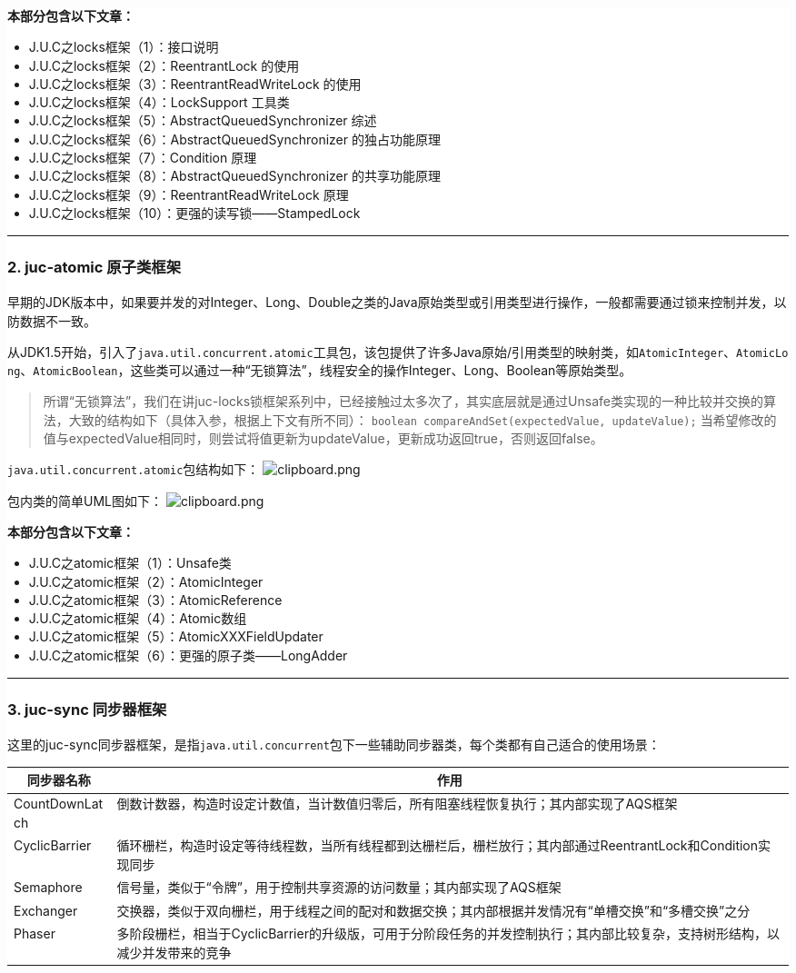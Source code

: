 **本部分包含以下文章：**

- J.U.C之locks框架（1）：接口说明
- J.U.C之locks框架（2）：ReentrantLock 的使用
- J.U.C之locks框架（3）：ReentrantReadWriteLock 的使用
- J.U.C之locks框架（4）：LockSupport 工具类
- J.U.C之locks框架（5）：AbstractQueuedSynchronizer 综述
- J.U.C之locks框架（6）：AbstractQueuedSynchronizer 的独占功能原理
- J.U.C之locks框架（7）：Condition 原理
- J.U.C之locks框架（8）：AbstractQueuedSynchronizer 的共享功能原理
- J.U.C之locks框架（9）：ReentrantReadWriteLock 原理
- J.U.C之locks框架（10）：更强的读写锁——StampedLock

------

### 2. juc-atomic 原子类框架

早期的JDK版本中，如果要并发的对Integer、Long、Double之类的Java原始类型或引用类型进行操作，一般都需要通过锁来控制并发，以防数据不一致。

从JDK1.5开始，引入了`java.util.concurrent.atomic`工具包，该包提供了许多Java原始/引用类型的映射类，如`AtomicInteger`、`AtomicLong`、`AtomicBoolean`，这些类可以通过一种“无锁算法”，线程安全的操作Integer、Long、Boolean等原始类型。

> 所谓“无锁算法”，我们在讲juc-locks锁框架系列中，已经接触过太多次了，其实底层就是通过Unsafe类实现的一种比较并交换的算法，大致的结构如下（具体入参，根据上下文有所不同）：
> `boolean compareAndSet(expectedValue, updateValue);`
> 当希望修改的值与expectedValue相同时，则尝试将值更新为updateValue，更新成功返回true，否则返回false。

`java.util.concurrent.atomic`包结构如下：
![clipboard.png](https://segmentfault.com/img/bVbewmo)

包内类的简单UML图如下：
![clipboard.png](https://segmentfault.com/img/bVbewmp)

**本部分包含以下文章：**

- J.U.C之atomic框架（1）：Unsafe类
- J.U.C之atomic框架（2）：AtomicInteger
- J.U.C之atomic框架（3）：AtomicReference
- J.U.C之atomic框架（4）：Atomic数组
- J.U.C之atomic框架（5）：AtomicXXXFieldUpdater
- J.U.C之atomic框架（6）：更强的原子类——LongAdder

------

### 3. juc-sync 同步器框架

这里的juc-sync同步器框架，是指`java.util.concurrent`包下一些辅助同步器类，每个类都有自己适合的使用场景：

| 同步器名称     | 作用                                                         |
| -------------- | ------------------------------------------------------------ |
| CountDownLatch | 倒数计数器，构造时设定计数值，当计数值归零后，所有阻塞线程恢复执行；其内部实现了AQS框架 |
| CyclicBarrier  | 循环栅栏，构造时设定等待线程数，当所有线程都到达栅栏后，栅栏放行；其内部通过ReentrantLock和Condition实现同步 |
| Semaphore      | 信号量，类似于“令牌”，用于控制共享资源的访问数量；其内部实现了AQS框架 |
| Exchanger      | 交换器，类似于双向栅栏，用于线程之间的配对和数据交换；其内部根据并发情况有“单槽交换”和“多槽交换”之分 |
| Phaser         | 多阶段栅栏，相当于CyclicBarrier的升级版，可用于分阶段任务的并发控制执行；其内部比较复杂，支持树形结构，以减少并发带来的竞争 |
